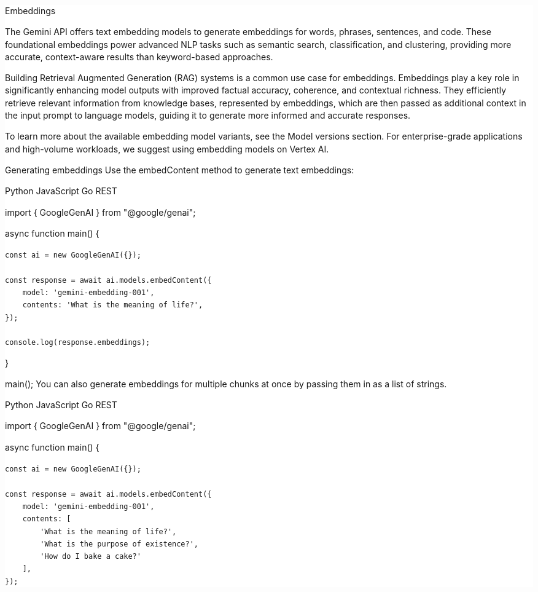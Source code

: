 Embeddings

The Gemini API offers text embedding models to generate embeddings for words, phrases, sentences, and code. These foundational embeddings power advanced NLP tasks such as semantic search, classification, and clustering, providing more accurate, context-aware results than keyword-based approaches.

Building Retrieval Augmented Generation (RAG) systems is a common use case for embeddings. Embeddings play a key role in significantly enhancing model outputs with improved factual accuracy, coherence, and contextual richness. They efficiently retrieve relevant information from knowledge bases, represented by embeddings, which are then passed as additional context in the input prompt to language models, guiding it to generate more informed and accurate responses.

To learn more about the available embedding model variants, see the Model versions section. For enterprise-grade applications and high-volume workloads, we suggest using embedding models on Vertex AI.

Generating embeddings
Use the embedContent method to generate text embeddings:

Python
JavaScript
Go
REST

import { GoogleGenAI } from "@google/genai";

async function main() {

    const ai = new GoogleGenAI({});

    const response = await ai.models.embedContent({
        model: 'gemini-embedding-001',
        contents: 'What is the meaning of life?',
    });

    console.log(response.embeddings);
}

main();
You can also generate embeddings for multiple chunks at once by passing them in as a list of strings.

Python
JavaScript
Go
REST

import { GoogleGenAI } from "@google/genai";

async function main() {

    const ai = new GoogleGenAI({});

    const response = await ai.models.embedContent({
        model: 'gemini-embedding-001',
        contents: [
            'What is the meaning of life?',
            'What is the purpose of existence?',
            'How do I bake a cake?'
        ],
    });
